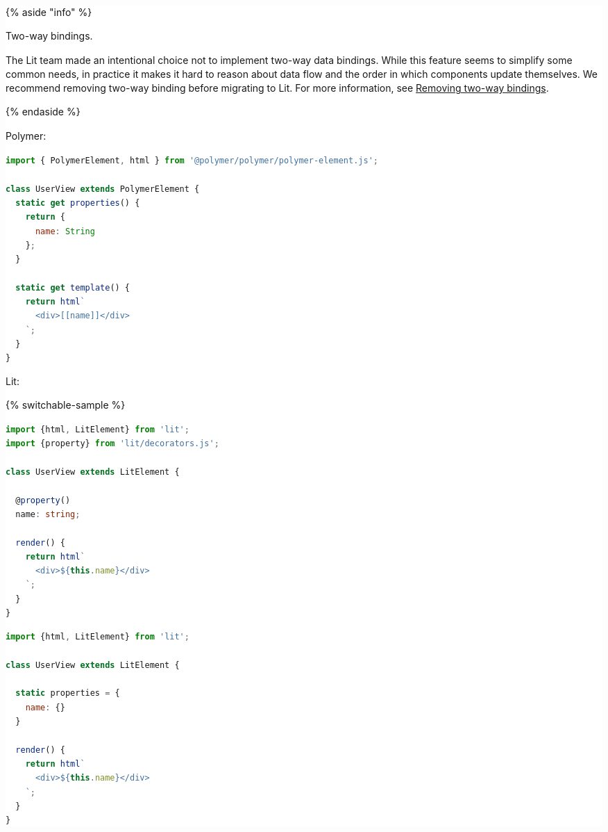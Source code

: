 {% aside "info" %}

Two-way bindings.

 The Lit team made an intentional choice not to implement two-way data bindings. While this feature seems to simplify some common needs, in practice it makes it hard to reason about data flow and the order in which components update themselves. We recommend removing two-way binding before migrating to Lit. For more information, see [Removing two-way bindings](#removing-two-way-bindings).

{% endaside %}

Polymer:

```js
import { PolymerElement, html } from '@polymer/polymer/polymer-element.js';

class UserView extends PolymerElement {
  static get properties() {
    return {
      name: String
    };
  }

  static get template() {
    return html`
      <div>[[name]]</div>
    `;
  }
}
```

Lit:

{% switchable-sample %}

```ts
import {html, LitElement} from 'lit';
import {property} from 'lit/decorators.js';

class UserView extends LitElement {

  @property()
  name: string;

  render() {
    return html`
      <div>${this.name}</div>
    `;
  }
}
```

```js
import {html, LitElement} from 'lit';

class UserView extends LitElement {

  static properties = {
    name: {}
  }

  render() {
    return html`
      <div>${this.name}</div>
    `;
  }
}
```
